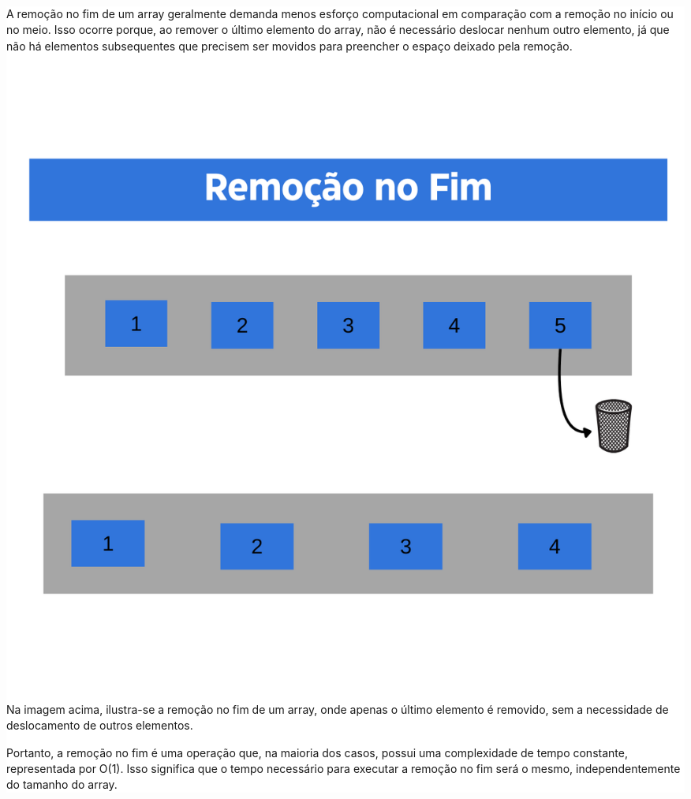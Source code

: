 A remoção no fim de um array geralmente demanda menos esforço computacional em comparação com a remoção no início ou no meio. Isso ocorre porque, ao remover o último elemento do array, não é necessário deslocar nenhum outro elemento, já que não há elementos subsequentes que precisem ser movidos para preencher o espaço deixado pela remoção.

![Remoção no Fim](assents/image_08.png)

Na imagem acima, ilustra-se a remoção no fim de um array, onde apenas o último elemento é removido, sem a necessidade de deslocamento de outros elementos.

Portanto, a remoção no fim é uma operação que, na maioria dos casos, possui uma complexidade de tempo constante, representada por O(1). Isso significa que o tempo necessário para executar a remoção no fim será o mesmo, independentemente do tamanho do array.
